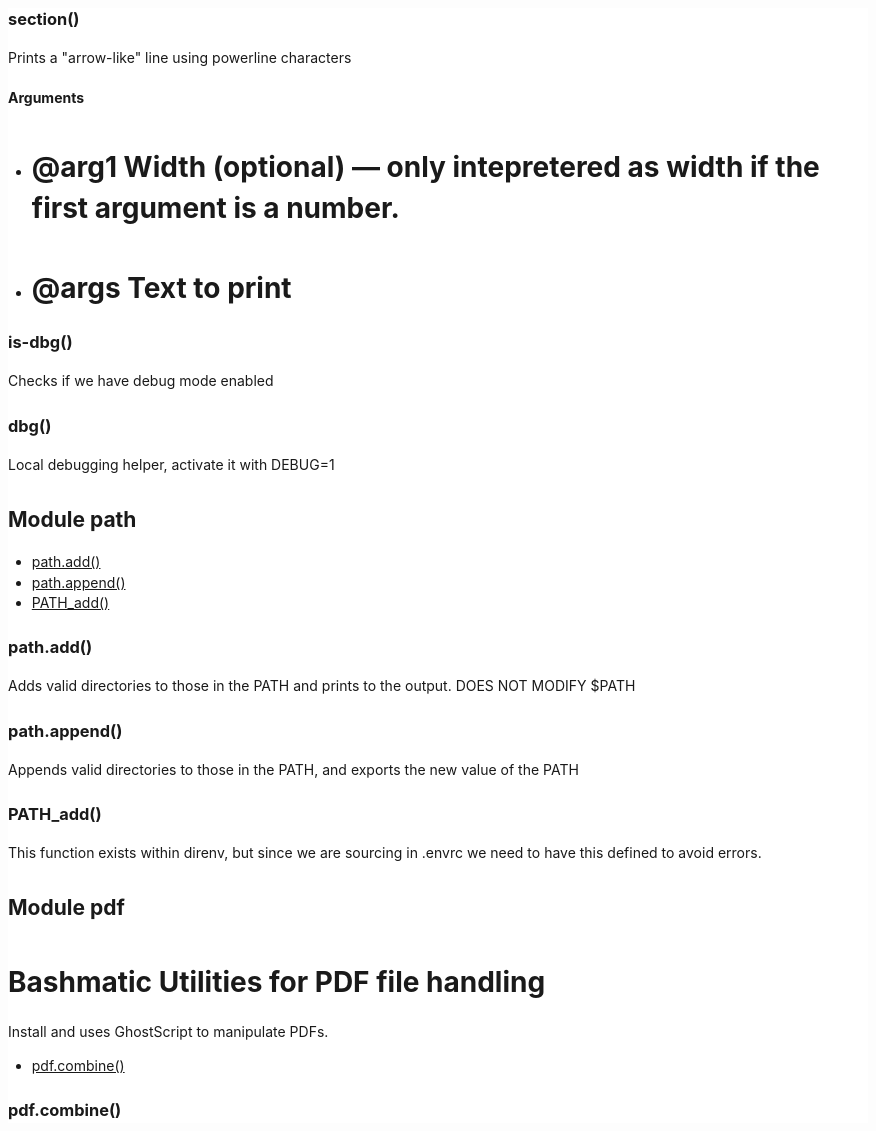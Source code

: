 
### section()

Prints a "arrow-like" line using powerline characters

#### Arguments

* # @arg1 Width (optional) — only intepretered as width if the first argument is a number.
* # @args Text to print

### is-dbg()

Checks if we have debug mode enabled

### dbg()

Local debugging helper, activate it with DEBUG=1


## Module **path**

* [path.add()](#pathadd)
* [path.append()](#pathappend)
* [PATH_add()](#pathadd)


### path.add()

Adds valid directories to those in the PATH and prints
             to the output. DOES NOT MODIFY $PATH

### path.append()

Appends valid directories to those in the PATH, and 
             exports the new value of the PATH

### PATH_add()

This function exists within direnv, but since we
             are sourcing in .envrc we need to have this defined
             to avoid errors.


## Module **pdf**
# Bashmatic Utilities for PDF file handling

Install and uses GhostScript to manipulate PDFs.

* [pdf.combine()](#pdfcombine)


### pdf.combine()
